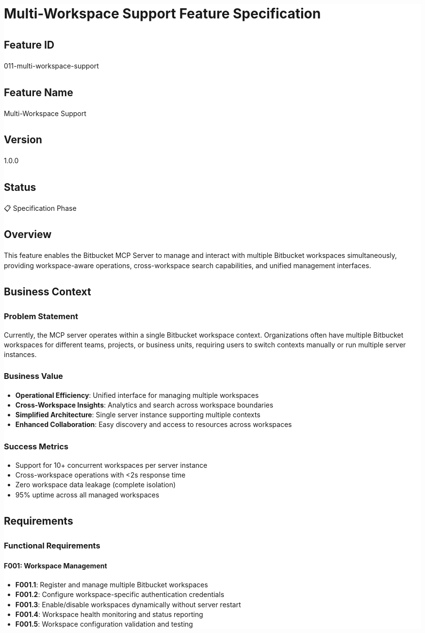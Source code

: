 # Multi-Workspace Support Feature Specification

## Feature ID
011-multi-workspace-support

## Feature Name
Multi-Workspace Support

## Version
1.0.0

## Status
📋 Specification Phase

## Overview

This feature enables the Bitbucket MCP Server to manage and interact with multiple Bitbucket workspaces simultaneously, providing workspace-aware operations, cross-workspace search capabilities, and unified management interfaces.

## Business Context

### Problem Statement
Currently, the MCP server operates within a single Bitbucket workspace context. Organizations often have multiple Bitbucket workspaces for different teams, projects, or business units, requiring users to switch contexts manually or run multiple server instances.

### Business Value
- **Operational Efficiency**: Unified interface for managing multiple workspaces
- **Cross-Workspace Insights**: Analytics and search across workspace boundaries  
- **Simplified Architecture**: Single server instance supporting multiple contexts
- **Enhanced Collaboration**: Easy discovery and access to resources across workspaces

### Success Metrics
- Support for 10+ concurrent workspaces per server instance
- Cross-workspace operations with <2s response time
- Zero workspace data leakage (complete isolation)
- 95% uptime across all managed workspaces

## Requirements

### Functional Requirements

#### F001: Workspace Management
- **F001.1**: Register and manage multiple Bitbucket workspaces
- **F001.2**: Configure workspace-specific authentication credentials
- **F001.3**: Enable/disable workspaces dynamically without server restart
- **F001.4**: Workspace health monitoring and status reporting
- **F001.5**: Workspace configuration validation and testing
